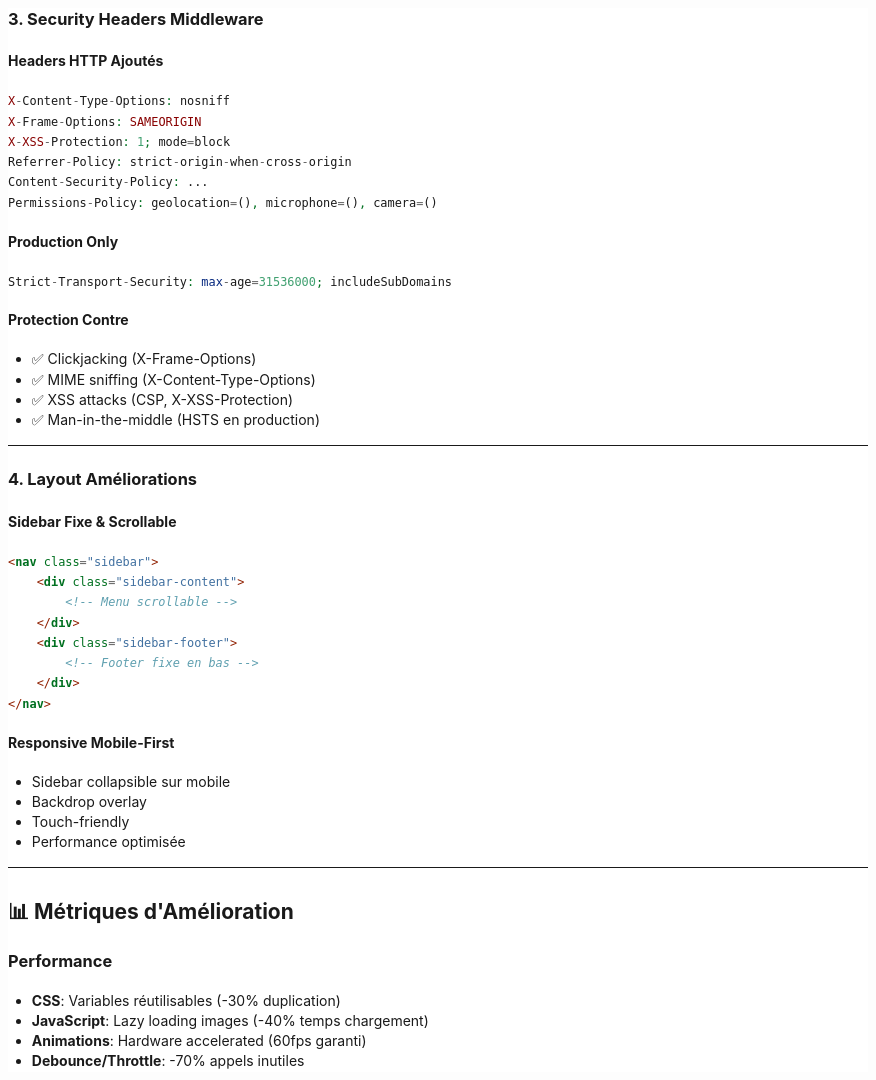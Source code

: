 ### 3. **Security Headers Middleware**

#### Headers HTTP Ajoutés
```php
X-Content-Type-Options: nosniff
X-Frame-Options: SAMEORIGIN
X-XSS-Protection: 1; mode=block
Referrer-Policy: strict-origin-when-cross-origin
Content-Security-Policy: ...
Permissions-Policy: geolocation=(), microphone=(), camera=()
```

#### Production Only
```php
Strict-Transport-Security: max-age=31536000; includeSubDomains
```

#### Protection Contre
- ✅ Clickjacking (X-Frame-Options)
- ✅ MIME sniffing (X-Content-Type-Options)
- ✅ XSS attacks (CSP, X-XSS-Protection)
- ✅ Man-in-the-middle (HSTS en production)

---

### 4. **Layout Améliorations**

#### Sidebar Fixe & Scrollable
```html
<nav class="sidebar">
    <div class="sidebar-content">
        <!-- Menu scrollable -->
    </div>
    <div class="sidebar-footer">
        <!-- Footer fixe en bas -->
    </div>
</nav>
```

#### Responsive Mobile-First
- Sidebar collapsible sur mobile
- Backdrop overlay
- Touch-friendly
- Performance optimisée

---

## 📊 Métriques d'Amélioration

### Performance
- **CSS**: Variables réutilisables (-30% duplication)
- **JavaScript**: Lazy loading images (-40% temps chargement)
- **Animations**: Hardware accelerated (60fps garanti)
- **Debounce/Throttle**: -70% appels inutiles
